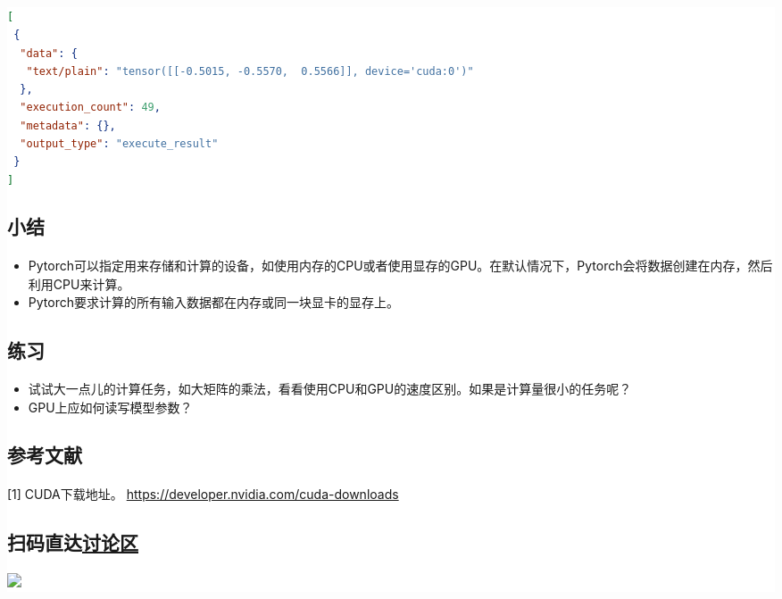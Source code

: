 ```{.json .output n=49}
[
 {
  "data": {
   "text/plain": "tensor([[-0.5015, -0.5570,  0.5566]], device='cuda:0')"
  },
  "execution_count": 49,
  "metadata": {},
  "output_type": "execute_result"
 }
]
```

## 小结

* Pytorch可以指定用来存储和计算的设备，如使用内存的CPU或者使用显存的GPU。在默认情况下，Pytorch会将数据创建在内存，然后利用CPU来计算。
* Pytorch要求计算的所有输入数据都在内存或同一块显卡的显存上。

## 练习

* 试试大一点儿的计算任务，如大矩阵的乘法，看看使用CPU和GPU的速度区别。如果是计算量很小的任务呢？
* GPU上应如何读写模型参数？




## 参考文献

[1] CUDA下载地址。 https://developer.nvidia.com/cuda-downloads

## 扫码直达[讨论区](https://discuss.gluon.ai/t/topic/988)

![](../img/qr_use-gpu.svg)

```{.python .input}

```
